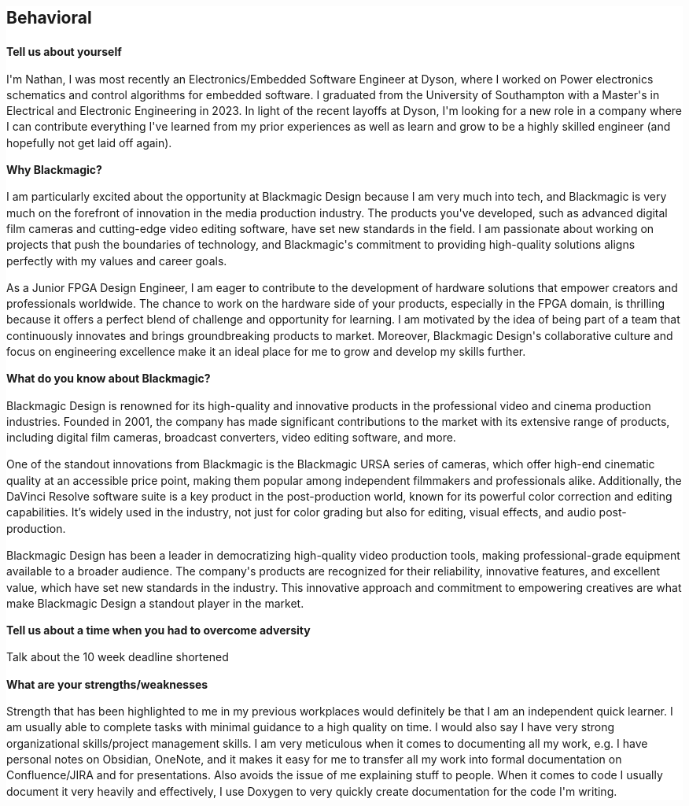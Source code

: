 
## Behavioral 

**Tell us about yourself**

I'm Nathan, I was most recently an Electronics/Embedded Software Engineer at Dyson, where I worked on Power electronics schematics and control algorithms for embedded software. I graduated from the University of Southampton with a Master's in Electrical and Electronic Engineering in 2023. In light of the recent layoffs at Dyson, I'm looking for a new role in a company where I can contribute everything I've learned from my prior experiences as well as learn and grow to be a highly skilled engineer (and hopefully not get laid off again).

**Why Blackmagic?**

I am particularly excited about the opportunity at Blackmagic Design because I am very much into tech, and Blackmagic is very much on the forefront of innovation in the media production industry. The products you've developed, such as advanced digital film cameras and cutting-edge video editing software, have set new standards in the field. I am passionate about working on projects that push the boundaries of technology, and Blackmagic's commitment to providing high-quality solutions aligns perfectly with my values and career goals.

As a Junior FPGA Design Engineer, I am eager to contribute to the development of hardware solutions that empower creators and professionals worldwide. The chance to work on the hardware side of your products, especially in the FPGA domain, is thrilling because it offers a perfect blend of challenge and opportunity for learning. I am motivated by the idea of being part of a team that continuously innovates and brings groundbreaking products to market. Moreover, Blackmagic Design's collaborative culture and focus on engineering excellence make it an ideal place for me to grow and develop my skills further.

**What do you know about Blackmagic?**

Blackmagic Design is renowned for its high-quality and innovative products in the professional video and cinema production industries. Founded in 2001, the company has made significant contributions to the market with its extensive range of products, including digital film cameras, broadcast converters, video editing software, and more.

One of the standout innovations from Blackmagic is the Blackmagic URSA series of cameras, which offer high-end cinematic quality at an accessible price point, making them popular among independent filmmakers and professionals alike. Additionally, the DaVinci Resolve software suite is a key product in the post-production world, known for its powerful color correction and editing capabilities. It’s widely used in the industry, not just for color grading but also for editing, visual effects, and audio post-production.

Blackmagic Design has been a leader in democratizing high-quality video production tools, making professional-grade equipment available to a broader audience. The company's products are recognized for their reliability, innovative features, and excellent value, which have set new standards in the industry. This innovative approach and commitment to empowering creatives are what make Blackmagic Design a standout player in the market.

**Tell us about a time when you had to overcome adversity**

Talk about the 10 week deadline shortened

**What are your strengths/weaknesses**

Strength that has been highlighted to me in my previous workplaces would definitely be that I am an independent quick learner. I am usually able to complete tasks with minimal guidance to a high quality on time. I would also say I have very strong organizational skills/project management skills. I am very meticulous when it comes to documenting all my work, e.g. I have personal notes on Obsidian, OneNote, and it makes it easy for me to transfer all my work into formal documentation on Confluence/JIRA and for presentations. Also avoids the issue of me explaining stuff to people. When it comes to code I usually document it very heavily and effectively, I use Doxygen to very quickly create documentation for the code I'm writing.
